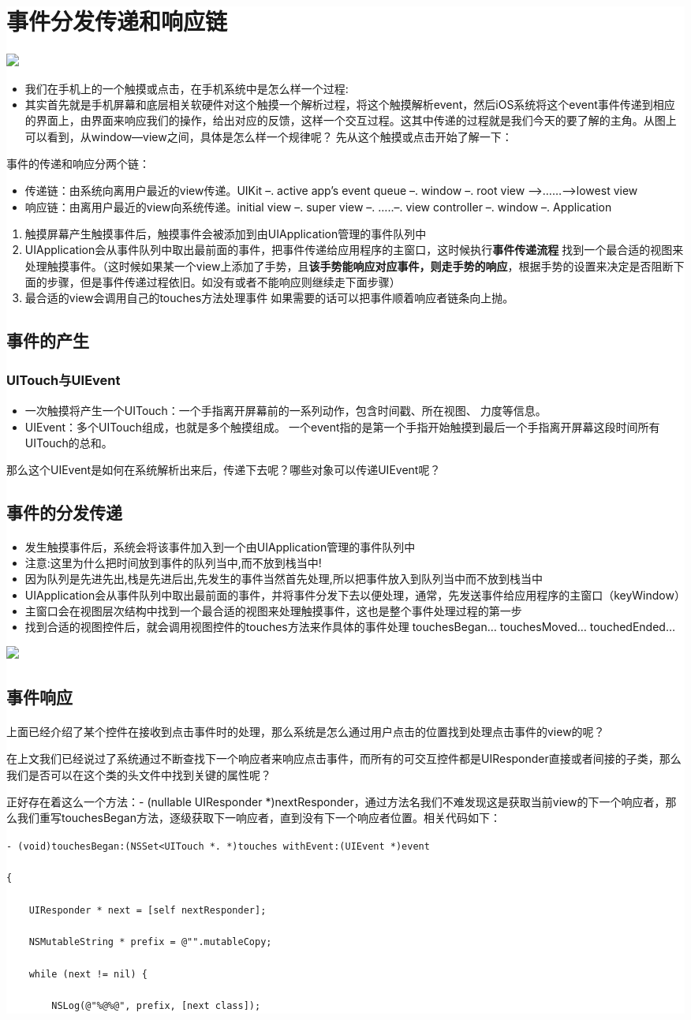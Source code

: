 # 事件分发传递和响应链

![](http://pic-mike.oss-cn-hongkong.aliyuncs.com/qiniu/15342642230888.jpg)

* 我们在手机上的一个触摸或点击，在手机系统中是怎么样一个过程:
* 其实首先就是手机屏幕和底层相关软硬件对这个触摸一个解析过程，将这个触摸解析event，然后iOS系统将这个event事件传递到相应的界面上，由界面来响应我们的操作，给出对应的反馈，这样一个交互过程。这其中传递的过程就是我们今天的要了解的主角。从图上可以看到，从window—view之间，具体是怎么样一个规律呢？ 先从这个触摸或点击开始了解一下：

事件的传递和响应分两个链：

* 传递链：由系统向离用户最近的view传递。UIKit –. active app’s event queue –. window –. root view –>……–>lowest view
* 响应链：由离用户最近的view向系统传递。initial view –. super view –. …..–. view controller –. window –. Application

1. 触摸屏幕产生触摸事件后，触摸事件会被添加到由UIApplication管理的事件队列中
2. UIApplication会从事件队列中取出最前面的事件，把事件传递给应用程序的主窗口，这时候执行**事件传递流程** 找到一个最合适的视图来处理触摸事件。（这时候如果某一个view上添加了手势，且**该手势能响应对应事件，则走手势的响应**，根据手势的设置来决定是否阻断下面的步骤，但是事件传递过程依旧。如没有或者不能响应则继续走下面步骤）
3. 最合适的view会调用自己的touches方法处理事件 如果需要的话可以把事件顺着响应者链条向上抛。

## 事件的产生

### UITouch与UIEvent

* 一次触摸将产生一个UITouch：一个手指离开屏幕前的一系列动作，包含时间戳、所在视图、 力度等信息。
* UIEvent：多个UITouch组成，也就是多个触摸组成。 一个event指的是第一个手指开始触摸到最后一个手指离开屏幕这段时间所有UITouch的总和。

那么这个UIEvent是如何在系统解析出来后，传递下去呢？哪些对象可以传递UIEvent呢？

## 事件的分发传递


* 发生触摸事件后，系统会将该事件加入到一个由UIApplication管理的事件队列中
* 注意:这里为什么把时间放到事件的队列当中,而不放到栈当中!
* 因为队列是先进先出,栈是先进后出,先发生的事件当然首先处理,所以把事件放入到队列当中而不放到栈当中
* UIApplication会从事件队列中取出最前面的事件，并将事件分发下去以便处理，通常，先发送事件给应用程序的主窗口（keyWindow）
* 主窗口会在视图层次结构中找到一个最合适的视图来处理触摸事件，这也是整个事件处理过程的第一步
* 找到合适的视图控件后，就会调用视图控件的touches方法来作具体的事件处理
touchesBegan…
touchesMoved…
touchedEnded…

![](http://pic-mike.oss-cn-hongkong.aliyuncs.com/qiniu/15342660793892.jpg)


## 事件响应

上面已经介绍了某个控件在接收到点击事件时的处理，那么系统是怎么通过用户点击的位置找到处理点击事件的view的呢？

在上文我们已经说过了系统通过不断查找下一个响应者来响应点击事件，而所有的可交互控件都是UIResponder直接或者间接的子类，那么我们是否可以在这个类的头文件中找到关键的属性呢？

正好存在着这么一个方法：- (nullable UIResponder *)nextResponder，通过方法名我们不难发现这是获取当前view的下一个响应者，那么我们重写touchesBegan方法，逐级获取下一响应者，直到没有下一个响应者位置。相关代码如下：

```objc
- (void)touchesBegan:(NSSet<UITouch *. *)touches withEvent:(UIEvent *)event

{

    UIResponder * next = [self nextResponder];

    NSMutableString * prefix = @"".mutableCopy;

    while (next != nil) {

        NSLog(@"%@%@", prefix, [next class]);

```